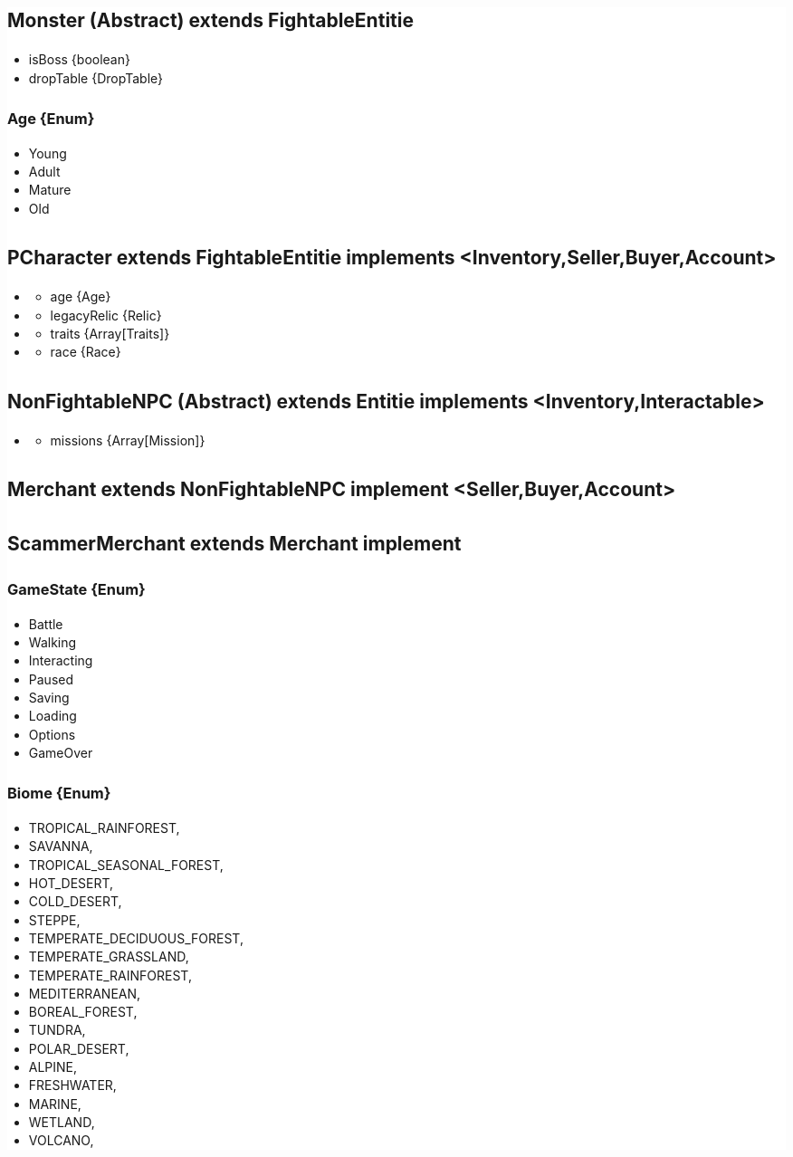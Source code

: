 ## Monster (Abstract) extends FightableEntitie

- isBoss {boolean}
- dropTable {DropTable}


### Age {Enum}

* Young
* Adult
* Mature
* Old

## PCharacter extends FightableEntitie implements <Inventory,Seller,Buyer,Account>

- * age {Age}
- * legacyRelic {Relic}
- * traits {Array[Traits]}
- * race {Race}

## NonFightableNPC (Abstract) extends Entitie implements <Inventory,Interactable>

- * missions {Array[Mission]}

## Merchant extends NonFightableNPC implement <Seller,Buyer,Account>

## ScammerMerchant extends Merchant implement <Scammer>


### GameState {Enum}

* Battle
* Walking
* Interacting
* Paused
* Saving
* Loading
* Options
* GameOver

### Biome {Enum}

* TROPICAL_RAINFOREST,
* SAVANNA,
* TROPICAL_SEASONAL_FOREST,
* HOT_DESERT,
* COLD_DESERT,
* STEPPE,
* TEMPERATE_DECIDUOUS_FOREST,
* TEMPERATE_GRASSLAND,
* TEMPERATE_RAINFOREST,
* MEDITERRANEAN,
* BOREAL_FOREST,
* TUNDRA,
* POLAR_DESERT,
* ALPINE,
* FRESHWATER,
* MARINE,
* WETLAND,
* VOLCANO,